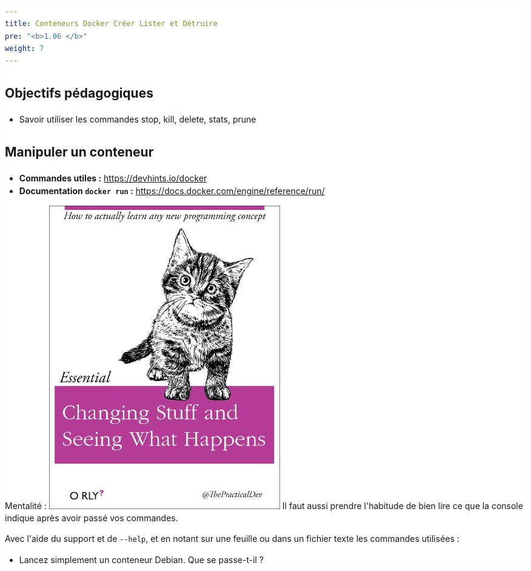 ```yaml
---
title: Conteneurs Docker Créer Lister et Détruire
pre: "<b>1.06 </b>"
weight: 7
---
```

## Objectifs pédagogiques
  - Savoir utiliser les commandes stop, kill, delete, stats, prune 


## Manipuler un conteneur

- **Commandes utiles :** <https://devhints.io/docker>
- **Documentation `docker run` :** <https://docs.docker.com/engine/reference/run/>

Mentalité :
![](../assets/images/changingThings.jpg)
Il faut aussi prendre l'habitude de bien lire ce que la console indique après avoir passé vos commandes.

Avec l'aide du support et de `--help`, et en notant sur une feuille ou dans un fichier texte les commandes utilisées :

- Lancez simplement un conteneur Debian. Que se passe-t-il ?

